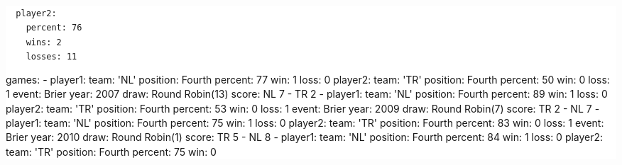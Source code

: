       player2:
        percent: 76
        wins: 2
        losses: 11
   games:
    - player1:
        team: 'NL'
        position: Fourth
        percent: 77
        win: 1
        loss: 0
      player2:
        team: 'TR'
        position: Fourth
        percent: 50
        win: 0
        loss: 1
      event: Brier
      year: 2007
      draw: Round Robin(13)
      score: NL 7 - TR 2
    - player1:
        team: 'NL'
        position: Fourth
        percent: 89
        win: 1
        loss: 0
      player2:
        team: 'TR'
        position: Fourth
        percent: 53
        win: 0
        loss: 1
      event: Brier
      year: 2009
      draw: Round Robin(7)
      score: TR 2 - NL 7
    - player1:
        team: 'NL'
        position: Fourth
        percent: 75
        win: 1
        loss: 0
      player2:
        team: 'TR'
        position: Fourth
        percent: 83
        win: 0
        loss: 1
      event: Brier
      year: 2010
      draw: Round Robin(1)
      score: TR 5 - NL 8
    - player1:
        team: 'NL'
        position: Fourth
        percent: 84
        win: 1
        loss: 0
      player2:
        team: 'TR'
        position: Fourth
        percent: 75
        win: 0